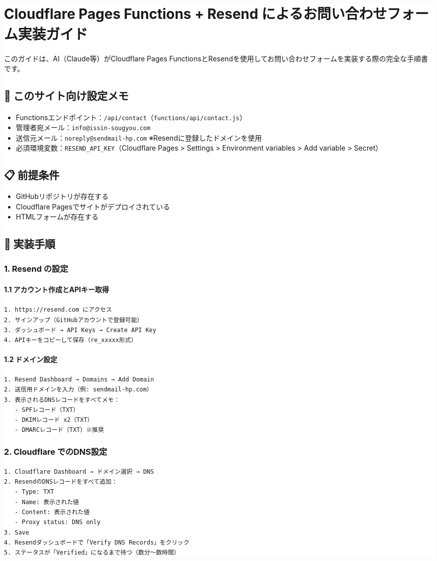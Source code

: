 # Cloudflare Pages Functions + Resend によるお問い合わせフォーム実装ガイド

このガイドは、AI（Claude等）がCloudflare Pages FunctionsとResendを使用してお問い合わせフォームを実装する際の完全な手順書です。

## 🔔 このサイト向け設定メモ

- Functionsエンドポイント：`/api/contact`（`functions/api/contact.js`）
- 管理者宛メール：`info@issin-sougyou.com`
 - 送信元メール：`noreply@sendmail-hp.com` ※Resendに登録したドメインを使用
- 必須環境変数：`RESEND_API_KEY`（Cloudflare Pages > Settings > Environment variables > Add variable > Secret）

## 📋 前提条件

- GitHubリポジトリが存在する
- Cloudflare Pagesでサイトがデプロイされている
- HTMLフォームが存在する

## 🔧 実装手順

### 1. Resend の設定

#### 1.1 アカウント作成とAPIキー取得
```
1. https://resend.com にアクセス
2. サインアップ（GitHubアカウントで登録可能）
3. ダッシュボード → API Keys → Create API Key
4. APIキーをコピーして保存（re_xxxxx形式）
```

#### 1.2 ドメイン設定
```
1. Resend Dashboard → Domains → Add Domain
2. 送信用ドメインを入力（例: sendmail-hp.com）
3. 表示されるDNSレコードをすべてメモ：
   - SPFレコード（TXT）
   - DKIMレコード x2（TXT）
   - DMARCレコード（TXT）※推奨
```

### 2. Cloudflare でのDNS設定

```
1. Cloudflare Dashboard → ドメイン選択 → DNS
2. ResendのDNSレコードをすべて追加：
   - Type: TXT
   - Name: 表示された値
   - Content: 表示された値
   - Proxy status: DNS only
3. Save
4. Resendダッシュボードで「Verify DNS Records」をクリック
5. ステータスが「Verified」になるまで待つ（数分〜数時間）
```
